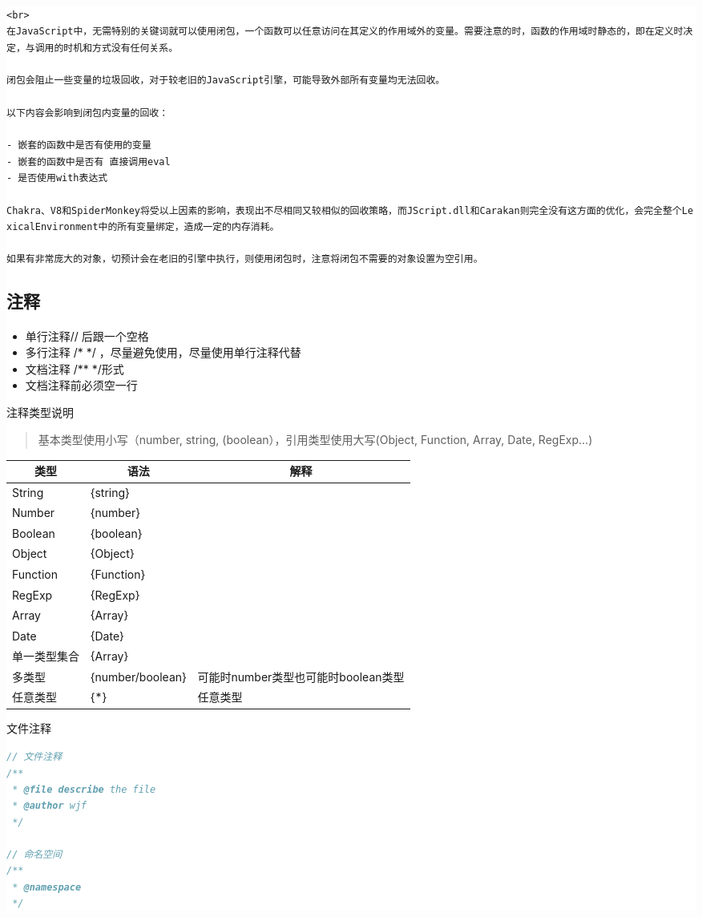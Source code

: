     <br>
    在JavaScript中，无需特别的关键词就可以使用闭包，一个函数可以任意访问在其定义的作用域外的变量。需要注意的时，函数的作用域时静态的，即在定义时决定，与调用的时机和方式没有任何关系。

    闭包会阻止一些变量的垃圾回收，对于较老旧的JavaScript引擎，可能导致外部所有变量均无法回收。

    以下内容会影响到闭包内变量的回收：

    - 嵌套的函数中是否有使用的变量
    - 嵌套的函数中是否有 直接调用eval
    - 是否使用with表达式

    Chakra、V8和SpiderMonkey将受以上因素的影响，表现出不尽相同又较相似的回收策略，而JScript.dll和Carakan则完全没有这方面的优化，会完全整个LexicalEnvironment中的所有变量绑定，造成一定的内存消耗。

    如果有非常庞大的对象，切预计会在老旧的引擎中执行，则使用闭包时，注意将闭包不需要的对象设置为空引用。



## 注释

- 单行注释// 后跟一个空格
- 多行注释 /* */ ，尽量避免使用，尽量使用单行注释代替
- 文档注释 /** */形式
- 文档注释前必须空一行

注释类型说明

> 基本类型使用小写（number, string, (boolean），引用类型使用大写(Object, Function, Array, Date, RegExp...)

| 类型           | 语法                  | 解释          |
|----------------|----------------------|---------------|
|String          |{string}              ||
|Number          |{number}              ||
|Boolean         |{boolean}             ||
|Object          |{Object}              ||
|Function        |{Function}            ||
|RegExp          |{RegExp}              ||
|Array           |{Array}               ||
|Date            |{Date}                ||
|单一类型集合     |{Array<string>}     ||
|多类型           |{number/boolean}   |可能时number类型也可能时boolean类型|
|任意类型         |{*}                   |任意类型|


文件注释

```js
// 文件注释
/**
 * @file describe the file
 * @author wjf
 */

// 命名空间
/**
 * @namespace
 */
```
